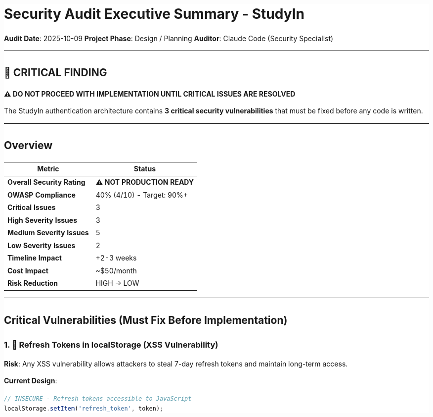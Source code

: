 # Security Audit Executive Summary - StudyIn

**Audit Date**: 2025-10-09
**Project Phase**: Design / Planning
**Auditor**: Claude Code (Security Specialist)

---

## 🔴 CRITICAL FINDING

**⚠️ DO NOT PROCEED WITH IMPLEMENTATION UNTIL CRITICAL ISSUES ARE RESOLVED**

The StudyIn authentication architecture contains **3 critical security vulnerabilities** that must be fixed before any code is written.

---

## Overview

| Metric | Status |
|--------|--------|
| **Overall Security Rating** | ⚠️ **NOT PRODUCTION READY** |
| **OWASP Compliance** | 40% (4/10) - Target: 90%+ |
| **Critical Issues** | 3 |
| **High Severity Issues** | 3 |
| **Medium Severity Issues** | 5 |
| **Low Severity Issues** | 2 |
| **Timeline Impact** | +2-3 weeks |
| **Cost Impact** | ~$50/month |
| **Risk Reduction** | HIGH → LOW |

---

## Critical Vulnerabilities (Must Fix Before Implementation)

### 1. 🔴 Refresh Tokens in localStorage (XSS Vulnerability)

**Risk**: Any XSS vulnerability allows attackers to steal 7-day refresh tokens and maintain long-term access.

**Current Design**:
```typescript
// INSECURE - Refresh tokens accessible to JavaScript
localStorage.setItem('refresh_token', token);
```

